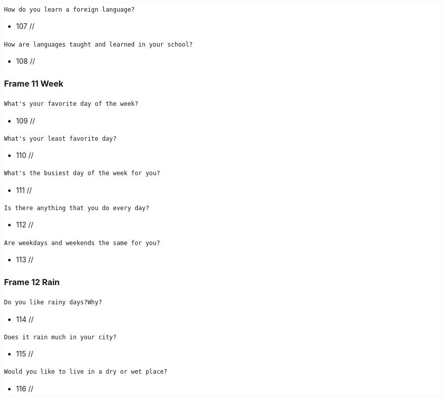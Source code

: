 
```
How do you learn a foreign language?
```
- 107 // 


```
How are languages taught and learned in your school?
```
- 108 // 

### Frame 11 Week


```
What's your favorite day of the week? 
```
- 109 // 


```
What's your least favorite day? 
```
- 110 // 


```
What's the busiest day of the week for you? 
```
- 111 // 


```
Is there anything that you do every day?
```
- 112 // 


```
Are weekdays and weekends the same for you?
```
- 113 // 

### Frame 12 Rain


```
Do you like rainy days?Why?
```
- 114 // 


```
Does it rain much in your city?
```
- 115 // 


```
Would you like to live in a dry or wet place?
```
- 116 // 
